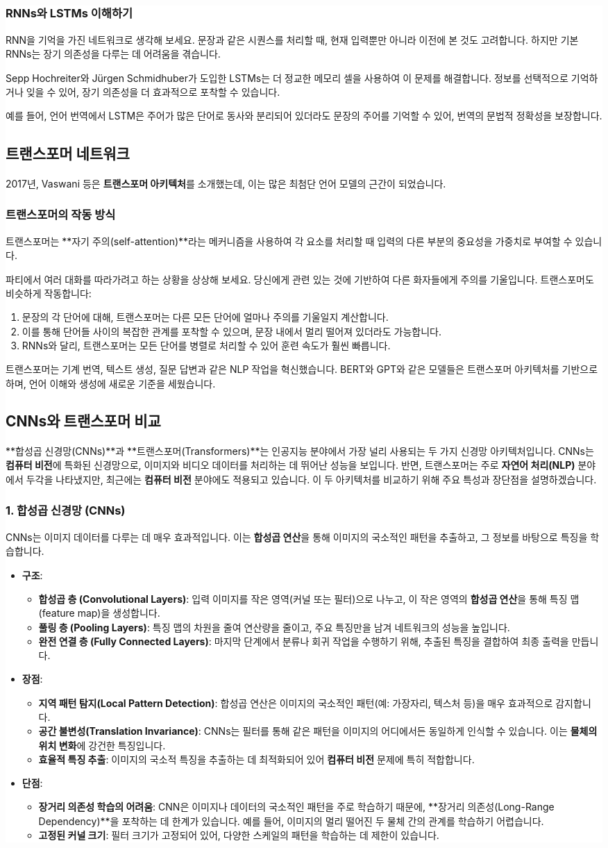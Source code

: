 ### RNNs와 LSTMs 이해하기

RNN을 기억을 가진 네트워크로 생각해 보세요. 문장과 같은 시퀀스를 처리할 때, 현재 입력뿐만 아니라 이전에 본 것도 고려합니다. 하지만 기본 RNNs는 장기 의존성을 다루는 데 어려움을 겪습니다.

Sepp Hochreiter와 Jürgen Schmidhuber가 도입한 LSTMs는 더 정교한 메모리 셀을 사용하여 이 문제를 해결합니다. 정보를 선택적으로 기억하거나 잊을 수 있어, 장기 의존성을 더 효과적으로 포착할 수 있습니다.

예를 들어, 언어 번역에서 LSTM은 주어가 많은 단어로 동사와 분리되어 있더라도 문장의 주어를 기억할 수 있어, 번역의 문법적 정확성을 보장합니다.

## 트랜스포머 네트워크

2017년, Vaswani 등은 **트랜스포머 아키텍처**를 소개했는데, 이는 많은 최첨단 언어 모델의 근간이 되었습니다.

### 트랜스포머의 작동 방식

트랜스포머는 **자기 주의(self-attention)**라는 메커니즘을 사용하여 각 요소를 처리할 때 입력의 다른 부분의 중요성을 가중치로 부여할 수 있습니다.

파티에서 여러 대화를 따라가려고 하는 상황을 상상해 보세요. 당신에게 관련 있는 것에 기반하여 다른 화자들에게 주의를 기울입니다. 트랜스포머도 비슷하게 작동합니다:

1. 문장의 각 단어에 대해, 트랜스포머는 다른 모든 단어에 얼마나 주의를 기울일지 계산합니다.
2. 이를 통해 단어들 사이의 복잡한 관계를 포착할 수 있으며, 문장 내에서 멀리 떨어져 있더라도 가능합니다.
3. RNNs와 달리, 트랜스포머는 모든 단어를 병렬로 처리할 수 있어 훈련 속도가 훨씬 빠릅니다.

트랜스포머는 기계 번역, 텍스트 생성, 질문 답변과 같은 NLP 작업을 혁신했습니다. BERT와 GPT와 같은 모델들은 트랜스포머 아키텍처를 기반으로 하며, 언어 이해와 생성에 새로운 기준을 세웠습니다.

## CNNs와 트랜스포머 비교

**합성곱 신경망(CNNs)**과 **트랜스포머(Transformers)**는 인공지능 분야에서 가장 널리 사용되는 두 가지 신경망 아키텍처입니다. CNNs는 **컴퓨터 비전**에 특화된 신경망으로, 이미지와 비디오 데이터를 처리하는 데 뛰어난 성능을 보입니다. 반면, 트랜스포머는 주로 **자연어 처리(NLP)** 분야에서 두각을 나타냈지만, 최근에는 **컴퓨터 비전** 분야에도 적용되고 있습니다. 이 두 아키텍처를 비교하기 위해 주요 특성과 장단점을 설명하겠습니다.

### **1. 합성곱 신경망 (CNNs)**

CNNs는 이미지 데이터를 다루는 데 매우 효과적입니다. 이는 **합성곱 연산**을 통해 이미지의 국소적인 패턴을 추출하고, 그 정보를 바탕으로 특징을 학습합니다.

- **구조**:

  - **합성곱 층 (Convolutional Layers)**: 입력 이미지를 작은 영역(커널 또는 필터)으로 나누고, 이 작은 영역의 **합성곱 연산**을 통해 특징 맵(feature map)을 생성합니다.
  - **풀링 층 (Pooling Layers)**: 특징 맵의 차원을 줄여 연산량을 줄이고, 주요 특징만을 남겨 네트워크의 성능을 높입니다.
  - **완전 연결 층 (Fully Connected Layers)**: 마지막 단계에서 분류나 회귀 작업을 수행하기 위해, 추출된 특징을 결합하여 최종 출력을 만듭니다.

- **장점**:

  - **지역 패턴 탐지(Local Pattern Detection)**: 합성곱 연산은 이미지의 국소적인 패턴(예: 가장자리, 텍스처 등)을 매우 효과적으로 감지합니다.
  - **공간 불변성(Translation Invariance)**: CNNs는 필터를 통해 같은 패턴을 이미지의 어디에서든 동일하게 인식할 수 있습니다. 이는 **물체의 위치 변화**에 강건한 특징입니다.
  - **효율적 특징 추출**: 이미지의 국소적 특징을 추출하는 데 최적화되어 있어 **컴퓨터 비전** 문제에 특히 적합합니다.

- **단점**:
  - **장거리 의존성 학습의 어려움**: CNN은 이미지나 데이터의 국소적인 패턴을 주로 학습하기 때문에, **장거리 의존성(Long-Range Dependency)**을 포착하는 데 한계가 있습니다. 예를 들어, 이미지의 멀리 떨어진 두 물체 간의 관계를 학습하기 어렵습니다.
  - **고정된 커널 크기**: 필터 크기가 고정되어 있어, 다양한 스케일의 패턴을 학습하는 데 제한이 있습니다.
